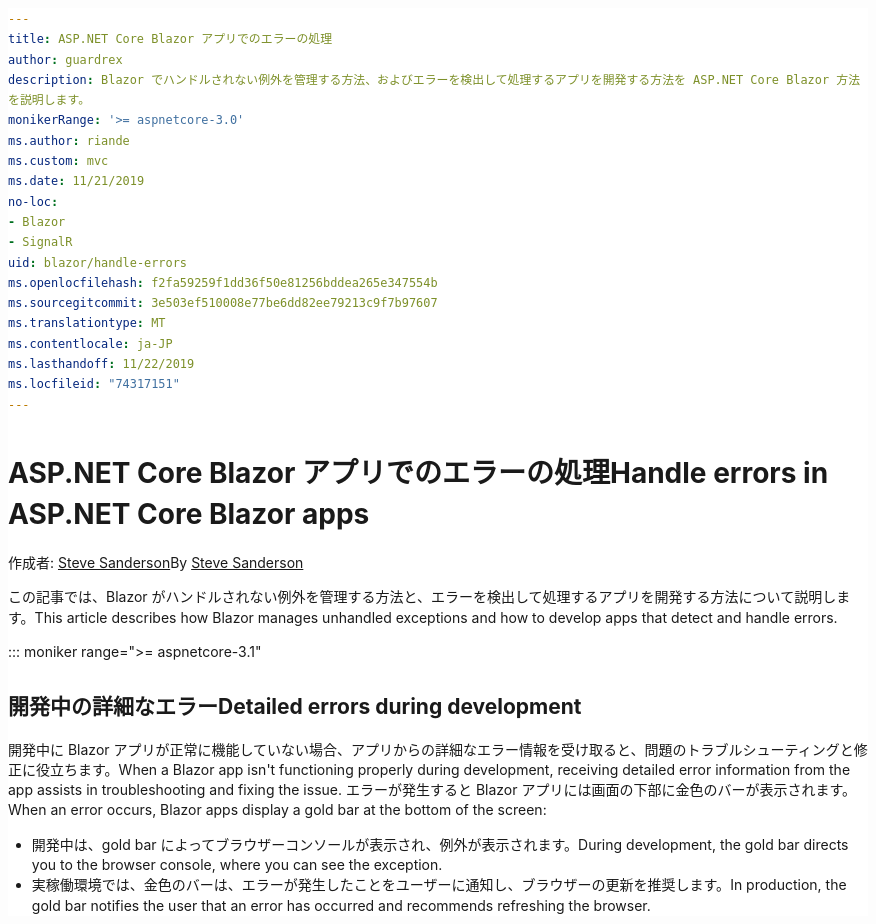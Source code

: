 ```yaml
---
title: ASP.NET Core Blazor アプリでのエラーの処理
author: guardrex
description: Blazor でハンドルされない例外を管理する方法、およびエラーを検出して処理するアプリを開発する方法を ASP.NET Core Blazor 方法を説明します。
monikerRange: '>= aspnetcore-3.0'
ms.author: riande
ms.custom: mvc
ms.date: 11/21/2019
no-loc:
- Blazor
- SignalR
uid: blazor/handle-errors
ms.openlocfilehash: f2fa59259f1dd36f50e81256bddea265e347554b
ms.sourcegitcommit: 3e503ef510008e77be6dd82ee79213c9f7b97607
ms.translationtype: MT
ms.contentlocale: ja-JP
ms.lasthandoff: 11/22/2019
ms.locfileid: "74317151"
---
```

# <a name="handle-errors-in-aspnet-core-opno-locblazor-apps"></a><span data-ttu-id="e3e5a-103">ASP.NET Core Blazor アプリでのエラーの処理</span><span class="sxs-lookup"><span data-stu-id="e3e5a-103">Handle errors in ASP.NET Core Blazor apps</span></span>

<span data-ttu-id="e3e5a-104">作成者: [Steve Sanderson](https://github.com/SteveSandersonMS)</span><span class="sxs-lookup"><span data-stu-id="e3e5a-104">By [Steve Sanderson](https://github.com/SteveSandersonMS)</span></span>

<span data-ttu-id="e3e5a-105">この記事では、Blazor がハンドルされない例外を管理する方法と、エラーを検出して処理するアプリを開発する方法について説明します。</span><span class="sxs-lookup"><span data-stu-id="e3e5a-105">This article describes how Blazor manages unhandled exceptions and how to develop apps that detect and handle errors.</span></span>

::: moniker range=">= aspnetcore-3.1"

## <a name="detailed-errors-during-development"></a><span data-ttu-id="e3e5a-106">開発中の詳細なエラー</span><span class="sxs-lookup"><span data-stu-id="e3e5a-106">Detailed errors during development</span></span>

<span data-ttu-id="e3e5a-107">開発中に Blazor アプリが正常に機能していない場合、アプリからの詳細なエラー情報を受け取ると、問題のトラブルシューティングと修正に役立ちます。</span><span class="sxs-lookup"><span data-stu-id="e3e5a-107">When a Blazor app isn't functioning properly during development, receiving detailed error information from the app assists in troubleshooting and fixing the issue.</span></span> <span data-ttu-id="e3e5a-108">エラーが発生すると Blazor アプリには画面の下部に金色のバーが表示されます。</span><span class="sxs-lookup"><span data-stu-id="e3e5a-108">When an error occurs, Blazor apps display a gold bar at the bottom of the screen:</span></span>

* <span data-ttu-id="e3e5a-109">開発中は、gold bar によってブラウザーコンソールが表示され、例外が表示されます。</span><span class="sxs-lookup"><span data-stu-id="e3e5a-109">During development, the gold bar directs you to the browser console, where you can see the exception.</span></span>
* <span data-ttu-id="e3e5a-110">実稼働環境では、金色のバーは、エラーが発生したことをユーザーに通知し、ブラウザーの更新を推奨します。</span><span class="sxs-lookup"><span data-stu-id="e3e5a-110">In production, the gold bar notifies the user that an error has occurred and recommends refreshing the browser.</span></span>
